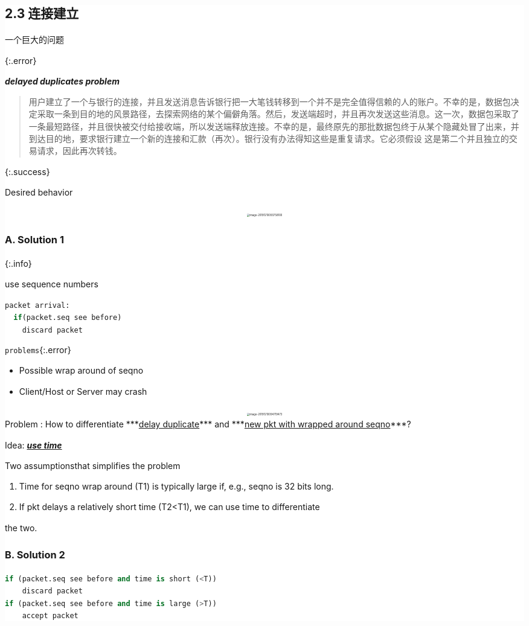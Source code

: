 

## 2.3 连接建立

一个巨大的问题

{:.error}

***delayed duplicates problem***

> 用户建立了一个与银行的连接，并且发送消息告诉银行把一大笔钱转移到一个并不是完全值得信赖的人的账户。不幸的是，数据包决定采取一条到目的地的风景路径，去探索网络的某个偏僻角落。然后，发送端超时，并且再次发送这些消息。这一次，数据包采取了一条最短路径，并且很快被交付给接收端，所以发送端释放连接。不幸的是，最终原先的那批数据包终于从某个隐藏处冒了出来，并到达目的地，要求银行建立一个新的连接和汇款（再次）。银行没有办法得知这些是重复请求。它必须假设 这是第二个并且独立的交易请求，因此再次转钱。

{:.success}

Desired behavior

<center><img src="https://miaochenlu.github.io/picture/image-20191210093758100.png" alt="image-20191210093758100" style="zoom:30%;" /></center>

### A. Solution 1

{:.info}

use sequence numbers

```python
packet arrival:
  if(packet.seq see before)
  	discard packet
```

`problems`{:.error}

* Possible wrap around of seqno

* Client/Host or Server may crash

<center><img src="https://miaochenlu.github.io/picture/image-20191210094719473.png" alt="image-20191210094719473" style="zoom:30%;" /></center>
Problem : How to differentiate ***<u>delay duplicate</u>*** and ***<u>new pkt with wrapped around seqno</u>***?

Idea: ***<u>use time</u>***

Two assumptionsthat simplifies the problem

1. Time for seqno wrap around (T1) is typically large if, e.g., seqno is 32 bits long.

2.  If pkt delays a relatively short time (T2<T1), we can use time to differentiate

   the two.



### B. Solution 2

```python
if (packet.seq see before and time is short (<T))
	discard packet
if (packet.seq see before and time is large (>T))
	accept packet
```
